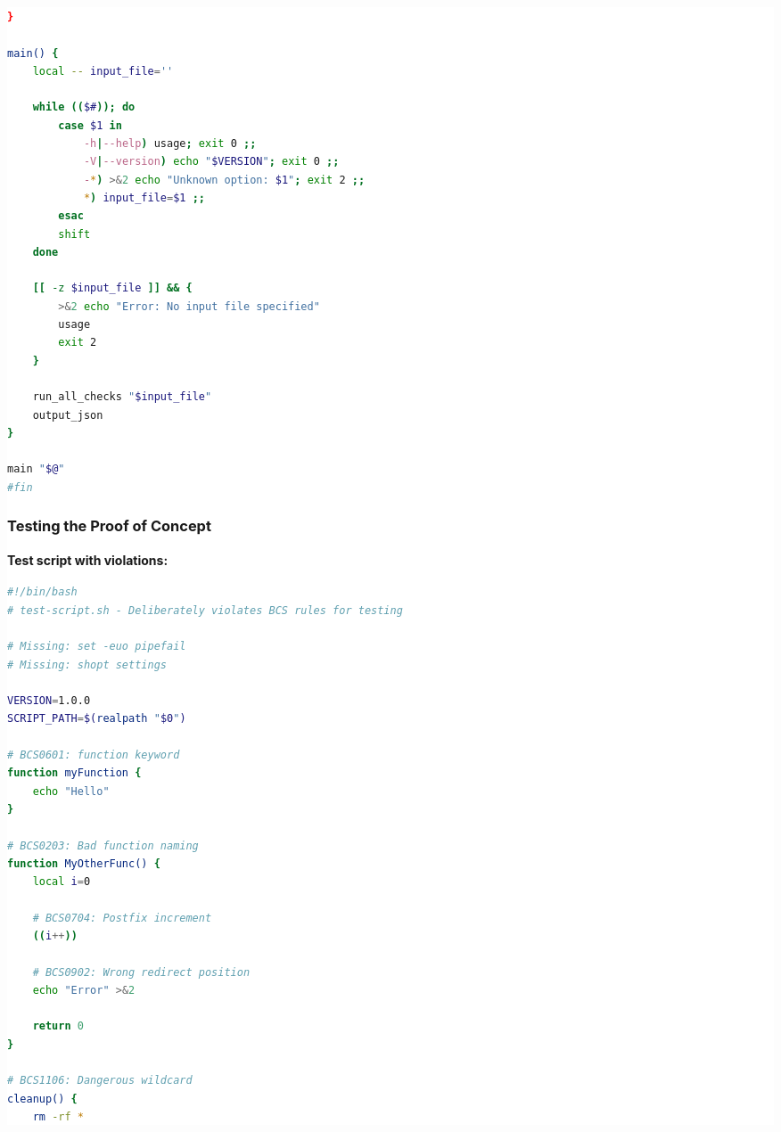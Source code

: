 ```bash
}

main() {
    local -- input_file=''

    while (($#)); do
        case $1 in
            -h|--help) usage; exit 0 ;;
            -V|--version) echo "$VERSION"; exit 0 ;;
            -*) >&2 echo "Unknown option: $1"; exit 2 ;;
            *) input_file=$1 ;;
        esac
        shift
    done

    [[ -z $input_file ]] && {
        >&2 echo "Error: No input file specified"
        usage
        exit 2
    }

    run_all_checks "$input_file"
    output_json
}

main "$@"
#fin
```

### Testing the Proof of Concept

**Test script with violations:**

```bash
#!/bin/bash
# test-script.sh - Deliberately violates BCS rules for testing

# Missing: set -euo pipefail
# Missing: shopt settings

VERSION=1.0.0
SCRIPT_PATH=$(realpath "$0")

# BCS0601: function keyword
function myFunction {
    echo "Hello"
}

# BCS0203: Bad function naming
function MyOtherFunc() {
    local i=0

    # BCS0704: Postfix increment
    ((i++))

    # BCS0902: Wrong redirect position
    echo "Error" >&2

    return 0
}

# BCS1106: Dangerous wildcard
cleanup() {
    rm -rf *
```